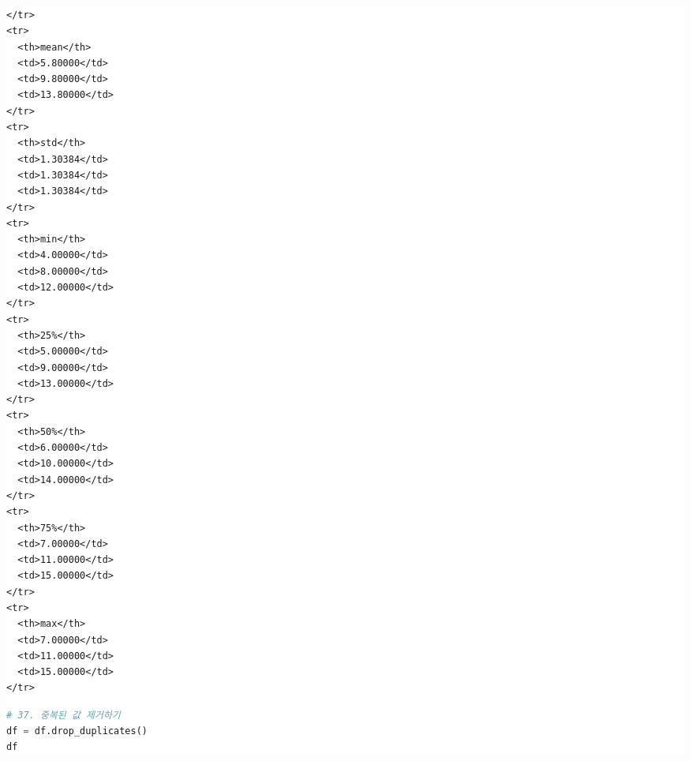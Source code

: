     </tr>
    <tr>
      <th>mean</th>
      <td>5.80000</td>
      <td>9.80000</td>
      <td>13.80000</td>
    </tr>
    <tr>
      <th>std</th>
      <td>1.30384</td>
      <td>1.30384</td>
      <td>1.30384</td>
    </tr>
    <tr>
      <th>min</th>
      <td>4.00000</td>
      <td>8.00000</td>
      <td>12.00000</td>
    </tr>
    <tr>
      <th>25%</th>
      <td>5.00000</td>
      <td>9.00000</td>
      <td>13.00000</td>
    </tr>
    <tr>
      <th>50%</th>
      <td>6.00000</td>
      <td>10.00000</td>
      <td>14.00000</td>
    </tr>
    <tr>
      <th>75%</th>
      <td>7.00000</td>
      <td>11.00000</td>
      <td>15.00000</td>
    </tr>
    <tr>
      <th>max</th>
      <td>7.00000</td>
      <td>11.00000</td>
      <td>15.00000</td>
    </tr>
  </tbody>
</table>
</div>
</div>


```python
# 37. 중복된 값 제거하기
df = df.drop_duplicates()
df
```
